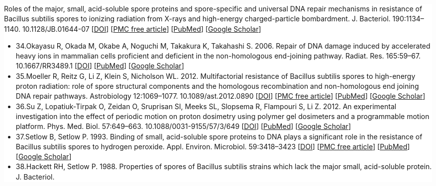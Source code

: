   Roles of the major, small, acid-soluble spore proteins and spore-specific and universal DNA repair mechanisms in resistance of Bacillus subtilis spores to ionizing radiation from X-rays and high-energy charged-particle bombardment. J. Bacteriol.
  190:1134–1140. 10.1128/JB.01644-07 [[DOI](https://doi.org/10.1128/JB.01644-07)] [[PMC free article](/articles/PMC2223577/)] [[PubMed](https://pubmed.ncbi.nlm.nih.gov/18055591/)] [[Google Scholar](https://scholar.google.com/scholar_lookup?journal=J.%20Bacteriol.&title=Roles%20of%20the%20major,%20small,%20acid-soluble%20spore%20proteins%20and%20spore-specific%20and%20universal%20DNA%20repair%20mechanisms%20in%20resistance%20of%20Bacillus%20subtilis%20spores%20to%20ionizing%20radiation%20from%20X-rays%20and%20high-energy%20charged-particle%20bombardment&author=R%20Moeller&author=P%20Setlow&author=G%20Horneck&author=T%20Berger&author=G%20Reitz&volume=190&publication_year=2008&pages=1134-1140&pmid=18055591&doi=10.1128/JB.01644-07&)]
* 34.Okayasu R, Okada M, Okabe A, Noguchi M, Takakura K, Takahashi S.
  2006.
  Repair of DNA damage induced by accelerated heavy ions in mammalian cells proficient and deficient in the non-homologous end-joining pathway. Radiat. Res.
  165:59–67. 10.1667/RR3489.1 [[DOI](https://doi.org/10.1667/RR3489.1)] [[PubMed](https://pubmed.ncbi.nlm.nih.gov/16392963/)] [[Google Scholar](https://scholar.google.com/scholar_lookup?journal=Radiat.%20Res.&title=Repair%20of%20DNA%20damage%20induced%20by%20accelerated%20heavy%20ions%20in%20mammalian%20cells%20proficient%20and%20deficient%20in%20the%20non-homologous%20end-joining%20pathway&author=R%20Okayasu&author=M%20Okada&author=A%20Okabe&author=M%20Noguchi&author=K%20Takakura&volume=165&publication_year=2006&pages=59-67&pmid=16392963&doi=10.1667/RR3489.1&)]
* 35.Moeller R, Reitz G, Li Z, Klein S, Nicholson WL.
  2012.
  Multifactorial resistance of Bacillus subtilis spores to high-energy proton radiation: role of spore structural components and the homologous recombination and non-homologous end joining DNA repair pathways. Astrobiology
  12:1069–1077. 10.1089/ast.2012.0890 [[DOI](https://doi.org/10.1089/ast.2012.0890)] [[PMC free article](/articles/PMC3491616/)] [[PubMed](https://pubmed.ncbi.nlm.nih.gov/23088412/)] [[Google Scholar](https://scholar.google.com/scholar_lookup?journal=Astrobiology&title=Multifactorial%20resistance%20of%20Bacillus%20subtilis%20spores%20to%20high-energy%20proton%20radiation:%20role%20of%20spore%20structural%20components%20and%20the%20homologous%20recombination%20and%20non-homologous%20end%20joining%20DNA%20repair%20pathways&author=R%20Moeller&author=G%20Reitz&author=Z%20Li&author=S%20Klein&author=WL%20Nicholson&volume=12&publication_year=2012&pages=1069-1077&pmid=23088412&doi=10.1089/ast.2012.0890&)]
* 36.Su Z, Lopatiuk-Tirpak O, Zeidan O, Sruprisan SI, Meeks SL, Slopsema R, Flampouri S, Li Z.
  2012.
  An experimental investigation into the effect of periodic motion on proton dosimetry using polymer gel dosimeters and a programmable motion platform. Phys. Med. Biol.
  57:649–663. 10.1088/0031-9155/57/3/649 [[DOI](https://doi.org/10.1088/0031-9155/57/3/649)] [[PubMed](https://pubmed.ncbi.nlm.nih.gov/22241573/)] [[Google Scholar](https://scholar.google.com/scholar_lookup?journal=Phys.%20Med.%20Biol.&title=An%20experimental%20investigation%20into%20the%20effect%20of%20periodic%20motion%20on%20proton%20dosimetry%20using%20polymer%20gel%20dosimeters%20and%20a%20programmable%20motion%20platform&author=Z%20Su&author=O%20Lopatiuk-Tirpak&author=O%20Zeidan&author=SI%20Sruprisan&author=SL%20Meeks&volume=57&publication_year=2012&pages=649-663&pmid=22241573&doi=10.1088/0031-9155/57/3/649&)]
* 37.Setlow B, Setlow P.
  1993.
  Binding of small, acid-soluble spore proteins to DNA plays a significant role in the resistance of Bacillus subtilis spores to hydrogen peroxide. Appl. Environ. Microbiol.
  59:3418–3423 [[DOI](https://doi.org/10.1128/aem.59.10.3418-3423.1993)] [[PMC free article](/articles/PMC182468/)] [[PubMed](https://pubmed.ncbi.nlm.nih.gov/8250563/)] [[Google Scholar](https://scholar.google.com/scholar_lookup?journal=Appl.%20Environ.%20Microbiol.&title=Binding%20of%20small,%20acid-soluble%20spore%20proteins%20to%20DNA%20plays%20a%20significant%20role%20in%20the%20resistance%20of%20Bacillus%20subtilis%20spores%20to%20hydrogen%20peroxide&author=B%20Setlow&author=P%20Setlow&volume=59&publication_year=1993&pages=3418-3423&pmid=8250563&doi=10.1128/aem.59.10.3418-3423.1993&)]
* 38.Hackett RH, Setlow P.
  1988.
  Properties of spores of Bacillus subtilis strains which lack the major small, acid-soluble protein. J. Bacteriol.